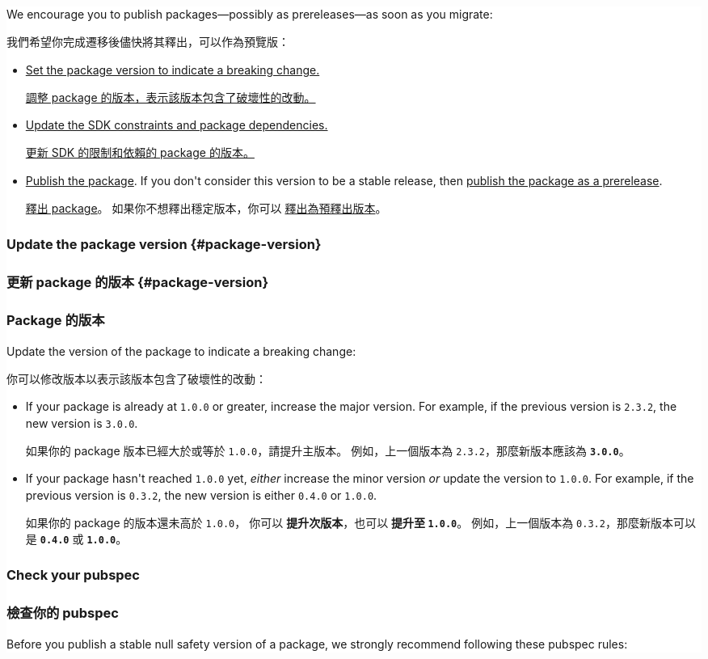 We encourage you to publish packages—possibly as prereleases—as 
soon as you migrate:

我們希望你完成遷移後儘快將其釋出，可以作為預覽版：

* [Set the package version to indicate a breaking change.](#package-version)

  [調整 package 的版本，表示該版本包含了破壞性的改動。](#package-version)

* [Update the SDK constraints and package dependencies.](#check-your-pubspec)

  [更新 SDK 的限制和依賴的 package 的版本。](#check-your-pubspec)

* [Publish the package](/tools/pub/publishing).
  If you don't consider this version to be a stable release, 
  then [publish the package as a prerelease][].

  [釋出 package](/tools/pub/publishing)。
  如果你不想釋出穩定版本，你可以
  [釋出為預釋出版本][publish the package as a prerelease]。

[publish the package as a prerelease]: /tools/pub/publishing#publishing-prereleases


### Update the package version {#package-version}

### 更新 package 的版本 {#package-version}

### Package 的版本

Update the version of the package
to indicate a breaking change:

你可以修改版本以表示該版本包含了破壞性的改動：

* If your package is already at `1.0.0` or greater,
  increase the major version.
  For example, if the previous version is `2.3.2`,
  the new version is `3.0.0`.

  如果你的 package 版本已經大於或等於 `1.0.0`，請提升主版本。
  例如，上一個版本為 `2.3.2`，那麼新版本應該為 **`3.0.0`**。

* If your package hasn't reached `1.0.0` yet,
  _either_ increase the minor version _or_ update the version to `1.0.0`.
  For example, if the previous version is `0.3.2`,
  the new version is either `0.4.0` or `1.0.0`.

  如果你的 package 的版本還未高於 `1.0.0`，
  你可以 **提升次版本**，也可以 **提升至 `1.0.0`**。
  例如，上一個版本為 `0.3.2`，那麼新版本可以是 **`0.4.0`** 或 **`1.0.0`**。

### Check your pubspec

### 檢查你的 pubspec

Before you publish a stable null safety version of a package,
we strongly recommend following these pubspec rules:


[null safety]: /null-safety
[Gradual null safety migration for large Dart projects]: https://medium.com/dartlang/gradual-null-safety-migration-for-large-dart-projects-85acb10b64a9
[pub.dev]: {{site.pub}}
[nullable type]: /null-safety#creating-variables
[required]: /null-safety/understanding-null-safety#required-named-parameters
[default value]: /guides/language/language-tour#default-parameters
[migration tool]: #migration-tool
[null safety FAQ]: /null-safety/faq
[hint markers]: #hint-markers
[version comment]: /guides/language/evolution#per-library-language-version-selection
   [package configuration file]: https://github.com/dart-lang/language/blob/master/accepted/2.8/language-versioning/package-config-file-v2.md
[Unsound null safety]: /null-safety/unsound-null-safety
[static analysis]: /guides/language/analysis-options